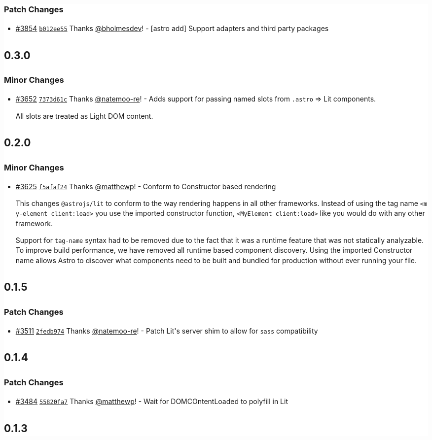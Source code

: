 ### Patch Changes

- [#3854](https://github.com/withastro/astro/pull/3854) [`b012ee55`](https://github.com/withastro/astro/commit/b012ee55b107dea0730286263b27d83e530fad5d) Thanks [@bholmesdev](https://github.com/bholmesdev)! - [astro add] Support adapters and third party packages

## 0.3.0

### Minor Changes

- [#3652](https://github.com/withastro/astro/pull/3652) [`7373d61c`](https://github.com/withastro/astro/commit/7373d61cdcaedd64bf5fd60521b157cfa4343558) Thanks [@natemoo-re](https://github.com/natemoo-re)! - Adds support for passing named slots from `.astro` => Lit components.

  All slots are treated as Light DOM content.

## 0.2.0

### Minor Changes

- [#3625](https://github.com/withastro/astro/pull/3625) [`f5afaf24`](https://github.com/withastro/astro/commit/f5afaf24984ee7d4d6e908a7eeed17f5ca18c61e) Thanks [@matthewp](https://github.com/matthewp)! - Conform to Constructor based rendering

  This changes `@astrojs/lit` to conform to the way rendering happens in all other frameworks. Instead of using the tag name `<my-element client:load>` you use the imported constructor function, `<MyElement client:load>` like you would do with any other framework.

  Support for `tag-name` syntax had to be removed due to the fact that it was a runtime feature that was not statically analyzable. To improve build performance, we have removed all runtime based component discovery. Using the imported Constructor name allows Astro to discover what components need to be built and bundled for production without ever running your file.

## 0.1.5

### Patch Changes

- [#3511](https://github.com/withastro/astro/pull/3511) [`2fedb974`](https://github.com/withastro/astro/commit/2fedb974899b37a8d9ddabc476764a6d35d1e446) Thanks [@natemoo-re](https://github.com/natemoo-re)! - Patch Lit's server shim to allow for `sass` compatibility

## 0.1.4

### Patch Changes

- [#3484](https://github.com/withastro/astro/pull/3484) [`55820fa7`](https://github.com/withastro/astro/commit/55820fa784d6d4f66a45092321a47c8ce9de5546) Thanks [@matthewp](https://github.com/matthewp)! - Wait for DOMCOntentLoaded to polyfill in Lit

## 0.1.3
